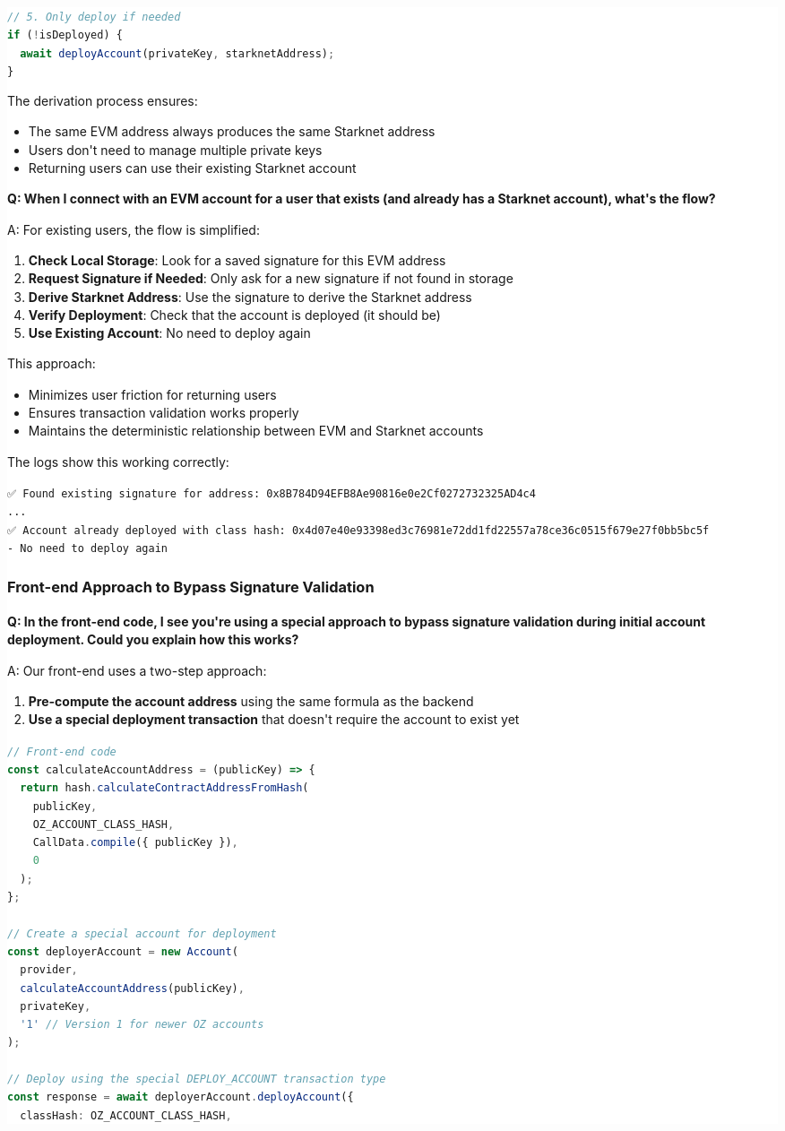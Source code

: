 ```typescript
// 5. Only deploy if needed
if (!isDeployed) {
  await deployAccount(privateKey, starknetAddress);
}
```

The derivation process ensures:
- The same EVM address always produces the same Starknet address
- Users don't need to manage multiple private keys
- Returning users can use their existing Starknet account

**Q: When I connect with an EVM account for a user that exists (and already has a Starknet account), what's the flow?**

A: For existing users, the flow is simplified:

1. **Check Local Storage**: Look for a saved signature for this EVM address
2. **Request Signature if Needed**: Only ask for a new signature if not found in storage
3. **Derive Starknet Address**: Use the signature to derive the Starknet address
4. **Verify Deployment**: Check that the account is deployed (it should be)
5. **Use Existing Account**: No need to deploy again

This approach:
- Minimizes user friction for returning users
- Ensures transaction validation works properly
- Maintains the deterministic relationship between EVM and Starknet accounts

The logs show this working correctly:
```
✅ Found existing signature for address: 0x8B784D94EFB8Ae90816e0e2Cf0272732325AD4c4
...
✅ Account already deployed with class hash: 0x4d07e40e93398ed3c76981e72dd1fd22557a78ce36c0515f679e27f0bb5bc5f
- No need to deploy again
```

### Front-end Approach to Bypass Signature Validation

**Q: In the front-end code, I see you're using a special approach to bypass signature validation during initial account deployment. Could you explain how this works?**

A: Our front-end uses a two-step approach:

1. **Pre-compute the account address** using the same formula as the backend
2. **Use a special deployment transaction** that doesn't require the account to exist yet

```typescript
// Front-end code
const calculateAccountAddress = (publicKey) => {
  return hash.calculateContractAddressFromHash(
    publicKey,
    OZ_ACCOUNT_CLASS_HASH,
    CallData.compile({ publicKey }),
    0
  );
};

// Create a special account for deployment
const deployerAccount = new Account(
  provider,
  calculateAccountAddress(publicKey),
  privateKey,
  '1' // Version 1 for newer OZ accounts
);

// Deploy using the special DEPLOY_ACCOUNT transaction type
const response = await deployerAccount.deployAccount({
  classHash: OZ_ACCOUNT_CLASS_HASH,
```